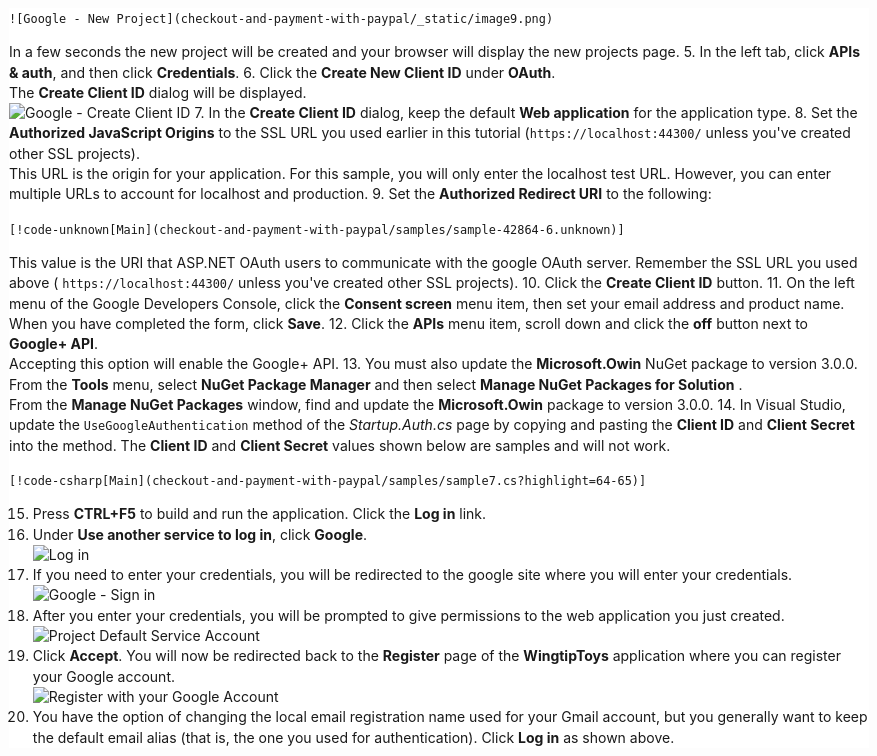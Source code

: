     ![Google - New Project](checkout-and-payment-with-paypal/_static/image9.png)

 In a few seconds the new project will be created and your browser will display the new projects page.
5. In the left tab, click **APIs &amp; auth**, and then click **Credentials**.
6. Click the **Create New Client ID** under **OAuth**.   
 The     **Create Client ID** dialog will be displayed.   
    ![Google - Create Client ID](checkout-and-payment-with-paypal/_static/image10.png)
7. In the **Create Client ID** dialog, keep the default **Web application** for the application type.
8. Set the **Authorized JavaScript Origins** to the SSL URL you used earlier in this tutorial (`https://localhost:44300/` unless you've created other SSL projects).   
 This URL is the origin for your application. For this sample, you will only enter the localhost test URL. However, you can enter multiple URLs to account for localhost and production.
9. Set the **Authorized Redirect URI** to the following: 

    [!code-unknown[Main](checkout-and-payment-with-paypal/samples/sample-42864-6.unknown)]

 This value is the URI that ASP.NET OAuth users to communicate with the google OAuth server. Remember the SSL URL you used above (    `https://localhost:44300/` unless you've created other SSL projects).
10. Click the **Create Client ID** button.
11. On the left menu of the Google Developers Console, click the **Consent screen** menu item, then set your email address and product name. When you have completed the form, click **Save**.
12. Click the **APIs** menu item, scroll down and click the **off** button next to **Google+ API**.   
 Accepting this option will enable the Google+ API.
13. You must also update the **Microsoft.Owin** NuGet package to version 3.0.0.   
 From the     **Tools** menu, select     **NuGet Package Manager** and then select     **Manage NuGet Packages for Solution** .  
 From the     **Manage NuGet Packages** window, find and update the     **Microsoft.Owin** package to version 3.0.0.
14. In Visual Studio, update the `UseGoogleAuthentication` method of the *Startup.Auth.cs* page by copying and pasting the **Client ID** and **Client Secret** into the method. The **Client ID** and **Client Secret** values shown below are samples and will not work. 

    [!code-csharp[Main](checkout-and-payment-with-paypal/samples/sample7.cs?highlight=64-65)]
15. Press **CTRL+F5** to build and run the application. Click the **Log in** link.
16. Under **Use another service to log in**, click **Google**.  
    ![Log in](checkout-and-payment-with-paypal/_static/image11.png)
17. If you need to enter your credentials, you will be redirected to the google site where you will enter your credentials.  
    ![Google - Sign in](checkout-and-payment-with-paypal/_static/image12.png)
18. After you enter your credentials, you will be prompted to give permissions to the web application you just created.  
    ![Project Default Service Account](checkout-and-payment-with-paypal/_static/image13.png)
19. Click **Accept**. You will now be redirected back to the **Register** page of the **WingtipToys** application where you can register your Google account.  
    ![Register with your Google Account](checkout-and-payment-with-paypal/_static/image14.png)
20. You have the option of changing the local email registration name used for your Gmail account, but you generally want to keep the default email alias (that is, the one you used for authentication). Click **Log in** as shown above.
